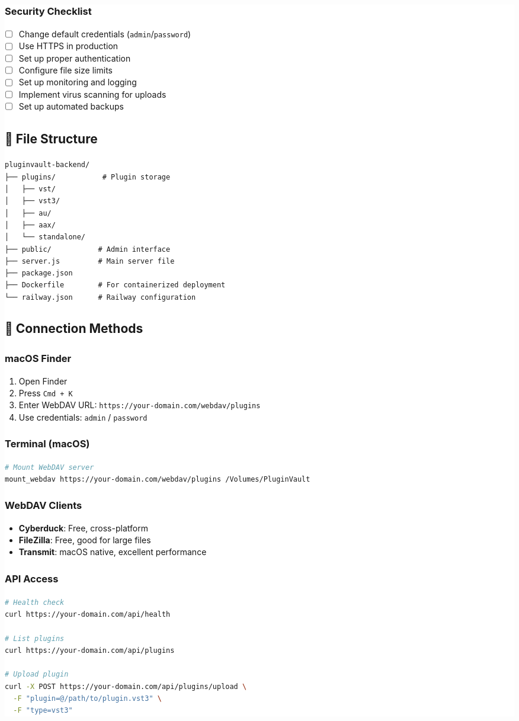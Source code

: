 ### Security Checklist

-   [ ] Change default credentials (`admin`/`password`)
-   [ ] Use HTTPS in production
-   [ ] Set up proper authentication
-   [ ] Configure file size limits
-   [ ] Set up monitoring and logging
-   [ ] Implement virus scanning for uploads
-   [ ] Set up automated backups

## 📁 File Structure

```
pluginvault-backend/
├── plugins/           # Plugin storage
│   ├── vst/
│   ├── vst3/
│   ├── au/
│   ├── aax/
│   └── standalone/
├── public/           # Admin interface
├── server.js         # Main server file
├── package.json
├── Dockerfile        # For containerized deployment
└── railway.json      # Railway configuration
```

## 🔗 Connection Methods

### macOS Finder

1. Open Finder
2. Press `Cmd + K`
3. Enter WebDAV URL: `https://your-domain.com/webdav/plugins`
4. Use credentials: `admin` / `password`

### Terminal (macOS)

```bash
# Mount WebDAV server
mount_webdav https://your-domain.com/webdav/plugins /Volumes/PluginVault
```

### WebDAV Clients

-   **Cyberduck**: Free, cross-platform
-   **FileZilla**: Free, good for large files
-   **Transmit**: macOS native, excellent performance

### API Access

```bash
# Health check
curl https://your-domain.com/api/health

# List plugins
curl https://your-domain.com/api/plugins

# Upload plugin
curl -X POST https://your-domain.com/api/plugins/upload \
  -F "plugin=@/path/to/plugin.vst3" \
  -F "type=vst3"
```
